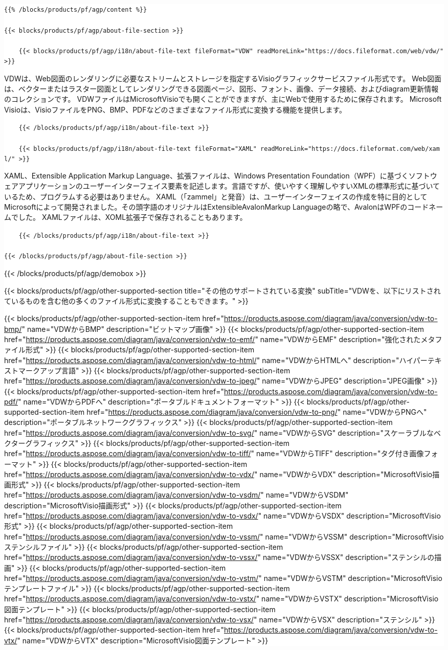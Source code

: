 

    {{% /blocks/products/pf/agp/content %}}

    {{< blocks/products/pf/agp/about-file-section >}}

        {{< blocks/products/pf/agp/i18n/about-file-text fileFormat="VDW" readMoreLink="https://docs.fileformat.com/web/vdw/" >}}

VDWは、Web図面のレンダリングに必要なストリームとストレージを指定するVisioグラフィックサービスファイル形式です。 Web図面は、ベクターまたはラスター図面としてレンダリングできる図面ページ、図形、フォント、画像、データ接続、およびdiagram更新情報のコレクションです。 VDWファイルはMicrosoftVisioでも開くことができますが、主にWebで使用するために保存されます。 Microsoft Visioは、VisioファイルをPNG、BMP、PDFなどのさまざまなファイル形式に変換する機能を提供します。


        {{< /blocks/products/pf/agp/i18n/about-file-text >}}

        {{< blocks/products/pf/agp/i18n/about-file-text fileFormat="XAML" readMoreLink="https://docs.fileformat.com/web/xaml/" >}}

XAML、Extensible Application Markup Language、拡張ファイルは、Windows Presentation Foundation（WPF）に基づくソフトウェアアプリケーションのユーザーインターフェイス要素を記述します。言語ですが、使いやすく理解しやすいXMLの標準形式に基づいているため、プログラムする必要はありません。 XAML（「zammel」と発音）は、ユーザーインターフェイスの作成を特に目的としてMicrosoftによって開発されました。その頭字語のオリジナルはExtensibleAvalonMarkup Languageの略で、AvalonはWPFのコードネームでした。 XAMLファイルは、XOML拡張子で保存されることもあります。


        {{< /blocks/products/pf/agp/i18n/about-file-text >}}

    {{< /blocks/products/pf/agp/about-file-section >}}

{{< /blocks/products/pf/agp/demobox >}}



{{< blocks/products/pf/agp/other-supported-section title="その他のサポートされている変換" subTitle="VDWを、以下にリストされているものを含む他の多くのファイル形式に変換することもできます。" >}}

{{< blocks/products/pf/agp/other-supported-section-item href="https://products.aspose.com/diagram/java/conversion/vdw-to-bmp/" name="VDWからBMP" description="ビットマップ画像" >}}
{{< blocks/products/pf/agp/other-supported-section-item href="https://products.aspose.com/diagram/java/conversion/vdw-to-emf/" name="VDWからEMF" description="強化されたメタファイル形式" >}}
{{< blocks/products/pf/agp/other-supported-section-item href="https://products.aspose.com/diagram/java/conversion/vdw-to-html/" name="VDWからHTMLへ" description="ハイパーテキストマークアップ言語" >}}
{{< blocks/products/pf/agp/other-supported-section-item href="https://products.aspose.com/diagram/java/conversion/vdw-to-jpeg/" name="VDWからJPEG" description="JPEG画像" >}}
{{< blocks/products/pf/agp/other-supported-section-item href="https://products.aspose.com/diagram/java/conversion/vdw-to-pdf/" name="VDWからPDFへ" description="ポータブルドキュメントフォーマット" >}}
{{< blocks/products/pf/agp/other-supported-section-item href="https://products.aspose.com/diagram/java/conversion/vdw-to-png/" name="VDWからPNGへ" description="ポータブルネットワークグラフィックス" >}}
{{< blocks/products/pf/agp/other-supported-section-item href="https://products.aspose.com/diagram/java/conversion/vdw-to-svg/" name="VDWからSVG" description="スケーラブルなベクターグラフィックス" >}}
{{< blocks/products/pf/agp/other-supported-section-item href="https://products.aspose.com/diagram/java/conversion/vdw-to-tiff/" name="VDWからTIFF" description="タグ付き画像フォーマット" >}}
{{< blocks/products/pf/agp/other-supported-section-item href="https://products.aspose.com/diagram/java/conversion/vdw-to-vdx/" name="VDWからVDX" description="MicrosoftVisio描画形式" >}}
{{< blocks/products/pf/agp/other-supported-section-item href="https://products.aspose.com/diagram/java/conversion/vdw-to-vsdm/" name="VDWからVSDM" description="MicrosoftVisio描画形式" >}}
{{< blocks/products/pf/agp/other-supported-section-item href="https://products.aspose.com/diagram/java/conversion/vdw-to-vsdx/" name="VDWからVSDX" description="MicrosoftVisio形式" >}}
{{< blocks/products/pf/agp/other-supported-section-item href="https://products.aspose.com/diagram/java/conversion/vdw-to-vssm/" name="VDWからVSSM" description="MicrosoftVisioステンシルファイル" >}}
{{< blocks/products/pf/agp/other-supported-section-item href="https://products.aspose.com/diagram/java/conversion/vdw-to-vssx/" name="VDWからVSSX" description="ステンシルの描画" >}}
{{< blocks/products/pf/agp/other-supported-section-item href="https://products.aspose.com/diagram/java/conversion/vdw-to-vstm/" name="VDWからVSTM" description="MicrosoftVisioテンプレートファイル" >}}
{{< blocks/products/pf/agp/other-supported-section-item href="https://products.aspose.com/diagram/java/conversion/vdw-to-vstx/" name="VDWからVSTX" description="MicrosoftVisio図面テンプレート" >}}
{{< blocks/products/pf/agp/other-supported-section-item href="https://products.aspose.com/diagram/java/conversion/vdw-to-vsx/" name="VDWからVSX" description="ステンシル" >}}
{{< blocks/products/pf/agp/other-supported-section-item href="https://products.aspose.com/diagram/java/conversion/vdw-to-vtx/" name="VDWからVTX" description="MicrosoftVisio図面テンプレート" >}}